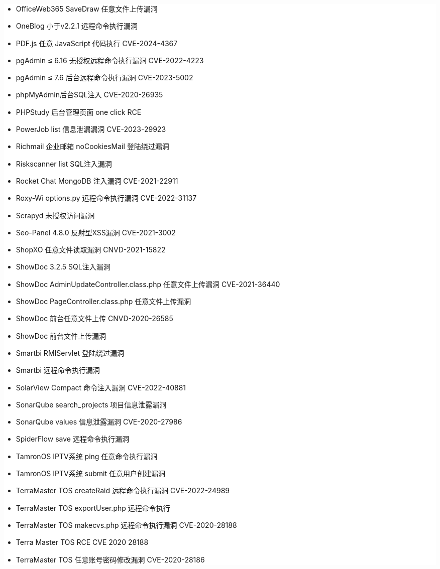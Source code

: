 - OfficeWeb365 SaveDraw 任意文件上传漏洞  
  
- OneBlog 小于v2.2.1 远程命令执行漏洞  
  
- PDF.js 任意 JavaScript 代码执行 CVE-2024-4367  
  
- pgAdmin ≤ 6.16 无授权远程命令执行漏洞 CVE-2022-4223  
  
- pgAdmin ≤ 7.6 后台远程命令执行漏洞 CVE-2023-5002  
  
- phpMyAdmin后台SQL注入 CVE-2020-26935  
  
- PHPStudy 后台管理页面 one click RCE  
  
- PowerJob list 信息泄漏漏洞 CVE-2023-29923  
  
- Richmail 企业邮箱 noCookiesMail 登陆绕过漏洞  
  
- Riskscanner list SQL注入漏洞  
  
- Rocket Chat MongoDB 注入漏洞 CVE-2021-22911  
  
- Roxy-Wi options.py 远程命令执行漏洞 CVE-2022-31137  
  
- Scrapyd 未授权访问漏洞  
  
- Seo-Panel 4.8.0 反射型XSS漏洞 CVE-2021-3002  
  
- ShopXO 任意文件读取漏洞 CNVD-2021-15822  
  
- ShowDoc 3.2.5 SQL注入漏洞  
  
- ShowDoc AdminUpdateController.class.php 任意文件上传漏洞 CVE-2021-36440  
  
- ShowDoc PageController.class.php 任意文件上传漏洞  
  
- ShowDoc 前台任意文件上传 CNVD-2020-26585  
  
- ShowDoc 前台文件上传漏洞  
  
- Smartbi RMIServlet 登陆绕过漏洞  
  
- Smartbi 远程命令执行漏洞  
  
- SolarView Compact 命令注入漏洞 CVE-2022-40881  
  
- SonarQube search_projects 项目信息泄露漏洞  
  
- SonarQube values 信息泄露漏洞 CVE-2020-27986  
  
- SpiderFlow save 远程命令执行漏洞  
  
- TamronOS IPTV系统 ping 任意命令执行漏洞  
  
- TamronOS IPTV系统 submit 任意用户创建漏洞  
  
- TerraMaster TOS createRaid 远程命令执行漏洞 CVE-2022-24989  
  
- TerraMaster TOS exportUser.php 远程命令执行  
  
- TerraMaster TOS makecvs.php 远程命令执行漏洞 CVE-2020-28188  
  
- Terra Master TOS RCE CVE 2020 28188  
  
- TerraMaster TOS 任意账号密码修改漏洞 CVE-2020-28186  
  